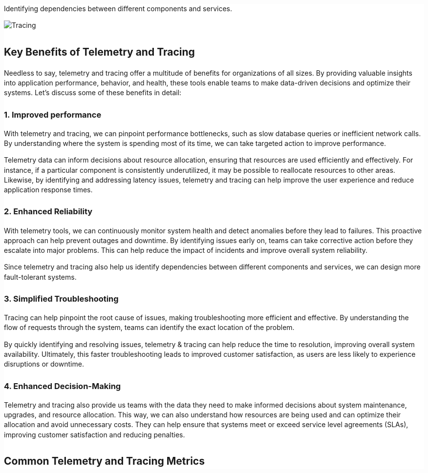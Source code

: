 Identifying dependencies between different components and services.

![Tracing](https://miro.medium.com/v2/resize:fit:1100/format:webp/1*CuAbXUQc5ARQXWXHPB_XDg.jpeg)

## Key Benefits of Telemetry and Tracing

Needless to say, telemetry and tracing offer a multitude of benefits for organizations of all sizes. By providing valuable insights into application performance, behavior, and health, these tools enable teams to make data-driven decisions and optimize their systems. Let’s discuss some of these benefits in detail:

### 1. Improved performance

With telemetry and tracing, we can pinpoint performance bottlenecks, such as slow database queries or inefficient network calls. By understanding where the system is spending most of its time, we can take targeted action to improve performance.

Telemetry data can inform decisions about resource allocation, ensuring that resources are used efficiently and effectively. For instance, if a particular component is consistently underutilized, it may be possible to reallocate resources to other areas. Likewise, by identifying and addressing latency issues, telemetry and tracing can help improve the user experience and reduce application response times.

### 2. Enhanced Reliability

With telemetry tools, we can continuously monitor system health and detect anomalies before they lead to failures. This proactive approach can help prevent outages and downtime. By identifying issues early on, teams can take corrective action before they escalate into major problems. This can help reduce the impact of incidents and improve overall system reliability.

Since telemetry and tracing also help us identify dependencies between different components and services, we can design more fault-tolerant systems.

### 3. Simplified Troubleshooting

Tracing can help pinpoint the root cause of issues, making troubleshooting more efficient and effective. By understanding the flow of requests through the system, teams can identify the exact location of the problem.

By quickly identifying and resolving issues, telemetry & tracing can help reduce the time to resolution, improving overall system availability. Ultimately, this faster troubleshooting leads to improved customer satisfaction, as users are less likely to experience disruptions or downtime.

### 4. Enhanced Decision-Making

Telemetry and tracing also provide us teams with the data they need to make informed decisions about system maintenance, upgrades, and resource allocation. This way, we can also understand how resources are being used and can optimize their allocation and avoid unnecessary costs. They can help ensure that systems meet or exceed service level agreements (SLAs), improving customer satisfaction and reducing penalties.

## Common Telemetry and Tracing Metrics
